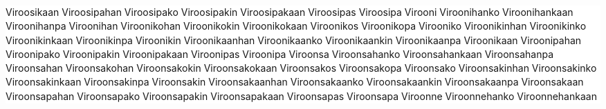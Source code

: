Viroosikaan
Viroosipahan
Viroosipako
Viroosipakin
Viroosipakaan
Viroosipas
Viroosipa
Virooni
Viroonihanko
Viroonihankaan
Viroonihanpa
Viroonihan
Viroonikohan
Viroonikokin
Viroonikokaan
Viroonikos
Viroonikopa
Virooniko
Viroonikinhan
Viroonikinko
Viroonikinkaan
Viroonikinpa
Viroonikin
Viroonikaanhan
Viroonikaanko
Viroonikaankin
Viroonikaanpa
Viroonikaan
Viroonipahan
Viroonipako
Viroonipakin
Viroonipakaan
Viroonipas
Viroonipa
Viroonsa
Viroonsahanko
Viroonsahankaan
Viroonsahanpa
Viroonsahan
Viroonsakohan
Viroonsakokin
Viroonsakokaan
Viroonsakos
Viroonsakopa
Viroonsako
Viroonsakinhan
Viroonsakinko
Viroonsakinkaan
Viroonsakinpa
Viroonsakin
Viroonsakaanhan
Viroonsakaanko
Viroonsakaankin
Viroonsakaanpa
Viroonsakaan
Viroonsapahan
Viroonsapako
Viroonsapakin
Viroonsapakaan
Viroonsapas
Viroonsapa
Viroonne
Viroonnehanko
Viroonnehankaan